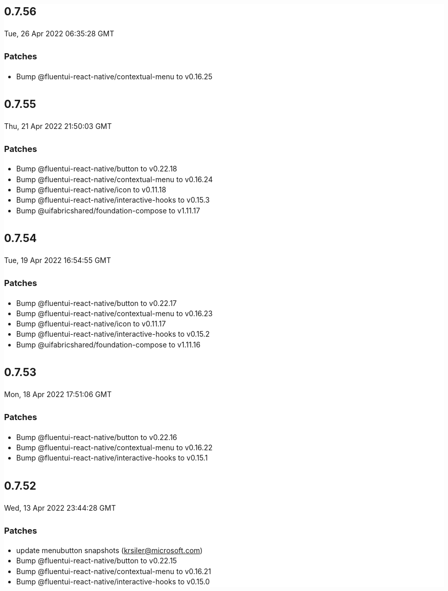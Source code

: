 ## 0.7.56

Tue, 26 Apr 2022 06:35:28 GMT

### Patches

- Bump @fluentui-react-native/contextual-menu to v0.16.25

## 0.7.55

Thu, 21 Apr 2022 21:50:03 GMT

### Patches

- Bump @fluentui-react-native/button to v0.22.18
- Bump @fluentui-react-native/contextual-menu to v0.16.24
- Bump @fluentui-react-native/icon to v0.11.18
- Bump @fluentui-react-native/interactive-hooks to v0.15.3
- Bump @uifabricshared/foundation-compose to v1.11.17

## 0.7.54

Tue, 19 Apr 2022 16:54:55 GMT

### Patches

- Bump @fluentui-react-native/button to v0.22.17
- Bump @fluentui-react-native/contextual-menu to v0.16.23
- Bump @fluentui-react-native/icon to v0.11.17
- Bump @fluentui-react-native/interactive-hooks to v0.15.2
- Bump @uifabricshared/foundation-compose to v1.11.16

## 0.7.53

Mon, 18 Apr 2022 17:51:06 GMT

### Patches

- Bump @fluentui-react-native/button to v0.22.16
- Bump @fluentui-react-native/contextual-menu to v0.16.22
- Bump @fluentui-react-native/interactive-hooks to v0.15.1

## 0.7.52

Wed, 13 Apr 2022 23:44:28 GMT

### Patches

- update menubutton snapshots (krsiler@microsoft.com)
- Bump @fluentui-react-native/button to v0.22.15
- Bump @fluentui-react-native/contextual-menu to v0.16.21
- Bump @fluentui-react-native/interactive-hooks to v0.15.0
